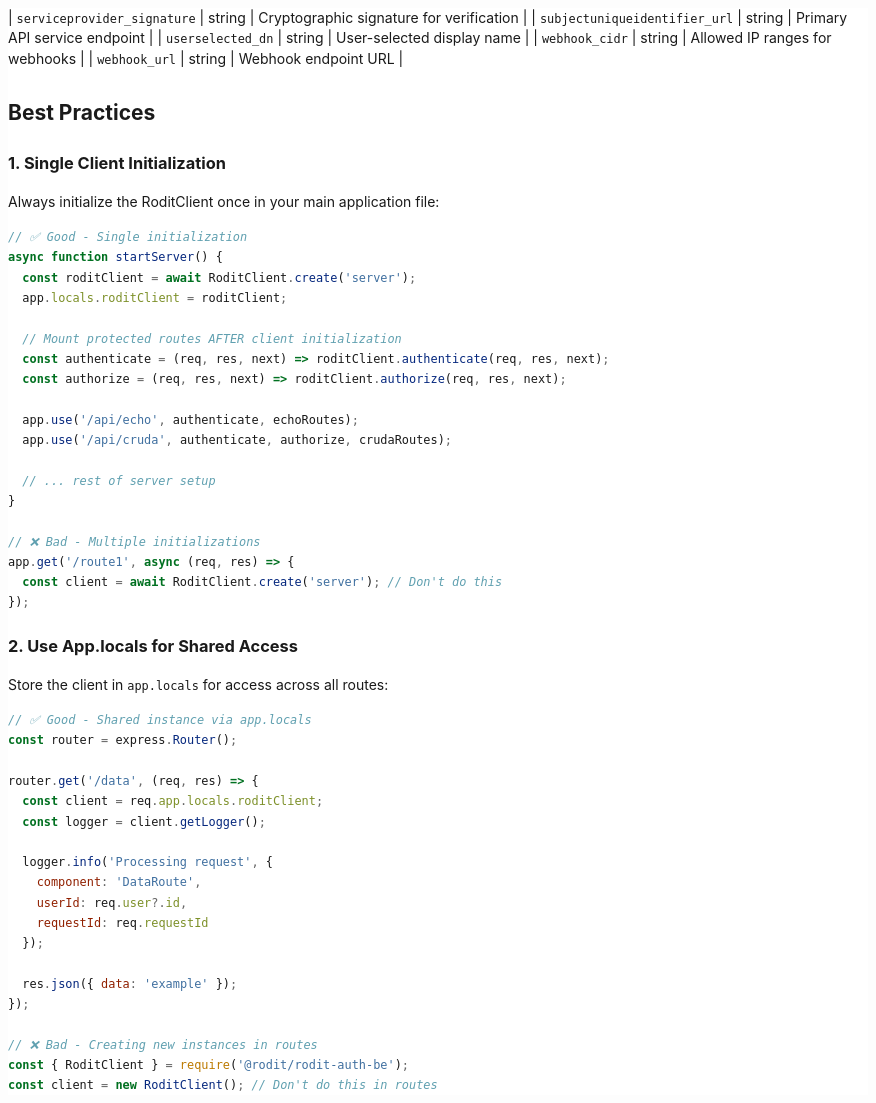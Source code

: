 | `serviceprovider_signature` | string | Cryptographic signature for verification |
| `subjectuniqueidentifier_url` | string | Primary API service endpoint |
| `userselected_dn` | string | User-selected display name |
| `webhook_cidr` | string | Allowed IP ranges for webhooks |
| `webhook_url` | string | Webhook endpoint URL |

## Best Practices

### 1. Single Client Initialization

Always initialize the RoditClient once in your main application file:

```javascript
// ✅ Good - Single initialization
async function startServer() {
  const roditClient = await RoditClient.create('server');
  app.locals.roditClient = roditClient;
  
  // Mount protected routes AFTER client initialization
  const authenticate = (req, res, next) => roditClient.authenticate(req, res, next);
  const authorize = (req, res, next) => roditClient.authorize(req, res, next);
  
  app.use('/api/echo', authenticate, echoRoutes);
  app.use('/api/cruda', authenticate, authorize, crudaRoutes);
  
  // ... rest of server setup
}

// ❌ Bad - Multiple initializations
app.get('/route1', async (req, res) => {
  const client = await RoditClient.create('server'); // Don't do this
});
```

### 2. Use App.locals for Shared Access

Store the client in `app.locals` for access across all routes:

```javascript
// ✅ Good - Shared instance via app.locals
const router = express.Router();

router.get('/data', (req, res) => {
  const client = req.app.locals.roditClient;
  const logger = client.getLogger();
  
  logger.info('Processing request', {
    component: 'DataRoute',
    userId: req.user?.id,
    requestId: req.requestId
  });
  
  res.json({ data: 'example' });
});

// ❌ Bad - Creating new instances in routes
const { RoditClient } = require('@rodit/rodit-auth-be');
const client = new RoditClient(); // Don't do this in routes
```
